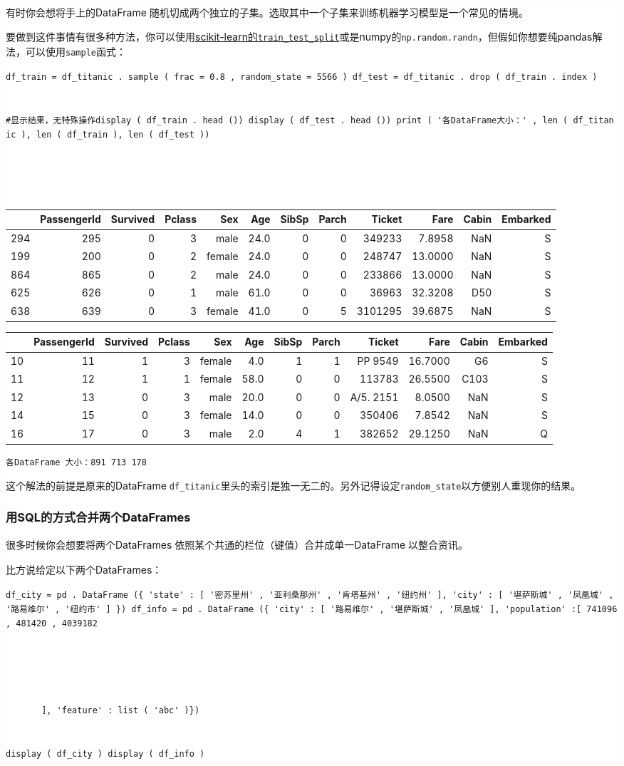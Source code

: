 有时你会想将手上的DataFrame 随机切成两个独立的子集。选取其中一个子集来训练机器学习模型是一个常见的情境。

要做到这件事情有很多种方法，你可以使用[scikit-learn的`train_test_split`](https://scikit-learn.org/stable/modules/generated/sklearn.model_selection.train_test_split.html)或是numpy的`np.random.randn`，但假如你想要纯pandas解法，可以使用`sample`函式：

```
df_train = df_titanic . sample ( frac = 0.8 , random_state = 5566 ) df_test = df_titanic . drop ( df_train . index )   
  

#显示结果，无特殊操作display ( df_train . head ()) display ( df_test . head ()) print ( '各DataFrame大小：' , len ( df_titanic ), len ( df_train ), len ( df_test ))


 
        
```

|      | PassengerId | Survived | Pclass |    Sex |  Age | SibSp | Parch |  Ticket |    Fare | Cabin | Embarked |
| :--- | ----------: | -------: | -----: | -----: | ---: | ----: | ----: | ------: | ------: | ----: | -------: |
| 294  |         295 |        0 |      3 |   male | 24.0 |     0 |     0 |  349233 |  7.8958 |   NaN |        S |
| 199  |         200 |        0 |      2 | female | 24.0 |     0 |     0 |  248747 | 13.0000 |   NaN |        S |
| 864  |         865 |        0 |      2 |   male | 24.0 |     0 |     0 |  233866 | 13.0000 |   NaN |        S |
| 625  |         626 |        0 |      1 |   male | 61.0 |     0 |     0 |   36963 | 32.3208 |   D50 |        S |
| 638  |         639 |        0 |      3 | female | 41.0 |     0 |     5 | 3101295 | 39.6875 |   NaN |        S |

|      | PassengerId | Survived | Pclass |    Sex |  Age | SibSp | Parch |    Ticket |    Fare | Cabin | Embarked |
| :--- | ----------: | -------: | -----: | -----: | ---: | ----: | ----: | --------: | ------: | ----: | -------: |
| 10   |          11 |        1 |      3 | female |  4.0 |     1 |     1 |   PP 9549 | 16.7000 |    G6 |        S |
| 11   |          12 |        1 |      1 | female | 58.0 |     0 |     0 |    113783 | 26.5500 |  C103 |        S |
| 12   |          13 |        0 |      3 |   male | 20.0 |     0 |     0 | A/5. 2151 |  8.0500 |   NaN |        S |
| 14   |          15 |        0 |      3 | female | 14.0 |     0 |     0 |    350406 |  7.8542 |   NaN |        S |
| 16   |          17 |        0 |      3 |   male |  2.0 |     4 |     1 |    382652 | 29.1250 |   NaN |        Q |

```
各DataFrame 大小：891 713 178     
```

这个解法的前提是原来的DataFrame `df_titanic`里头的索引是独一无二的。另外记得设定`random_state`以方便别人重现你的结果。

### 用SQL的方式合并两个DataFrames 

很多时候你会想要将两个DataFrames 依照某个共通的栏位（键值）合并成单一DataFrame 以整合资讯。

比方说给定以下两个DataFrames：

```
df_city = pd . DataFrame ({ 'state' : [ '密苏里州' , '亚利桑那州' , '肯塔基州' , '纽约州' ], 'city' : [ '堪萨斯城' , '凤凰城' , '路易维尔' , '纽约市' ] }) df_info = pd . DataFrame ({ 'city' : [ '路易维尔' , '堪萨斯城' , '凤凰城' ], 'population' :[ 741096 , 481420 , 4039182  
        
        

  
       
       ], 'feature' : list ( 'abc' )})
     

display ( df_city ) display ( df_info )
```
